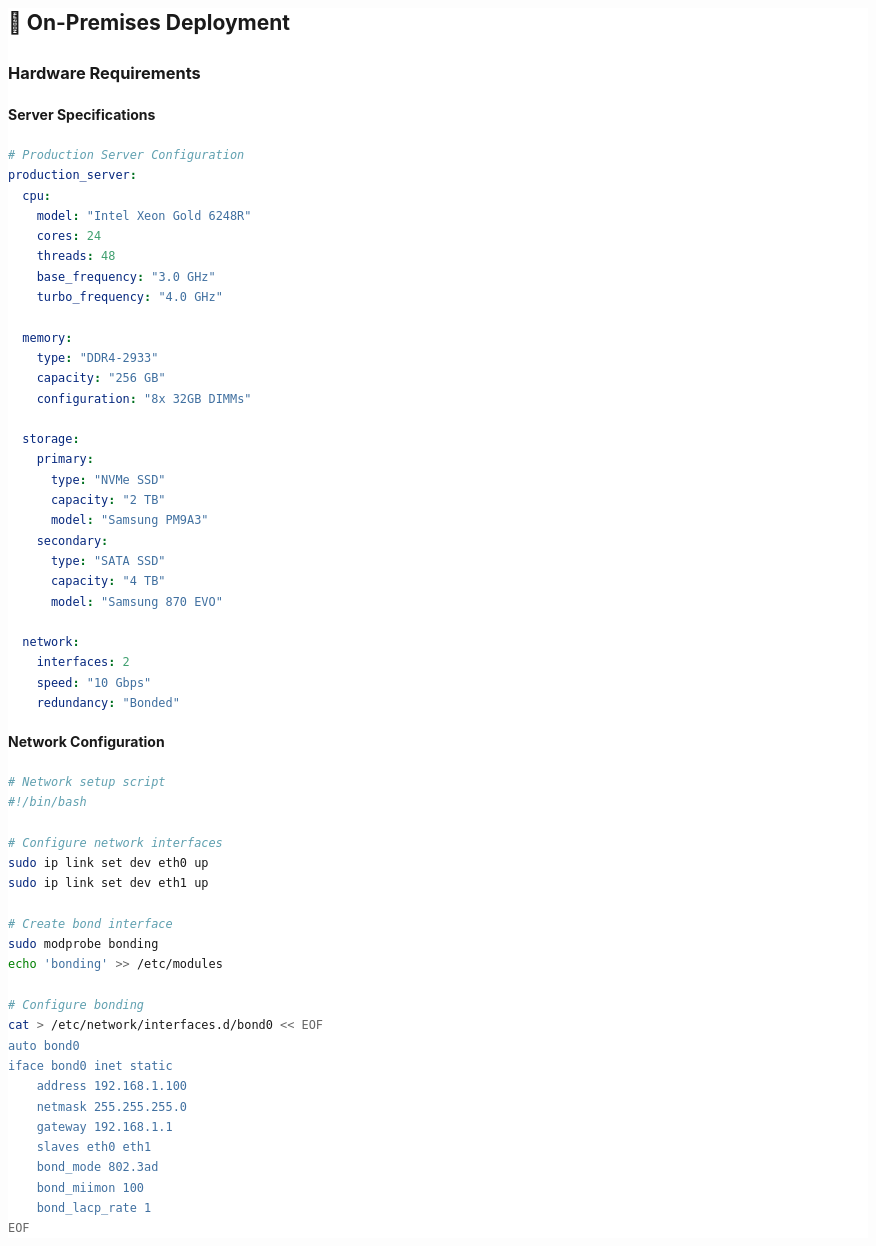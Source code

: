 
## 🏢 On-Premises Deployment

### Hardware Requirements

#### Server Specifications
```yaml
# Production Server Configuration
production_server:
  cpu:
    model: "Intel Xeon Gold 6248R"
    cores: 24
    threads: 48
    base_frequency: "3.0 GHz"
    turbo_frequency: "4.0 GHz"
  
  memory:
    type: "DDR4-2933"
    capacity: "256 GB"
    configuration: "8x 32GB DIMMs"
  
  storage:
    primary:
      type: "NVMe SSD"
      capacity: "2 TB"
      model: "Samsung PM9A3"
    secondary:
      type: "SATA SSD"
      capacity: "4 TB"
      model: "Samsung 870 EVO"
  
  network:
    interfaces: 2
    speed: "10 Gbps"
    redundancy: "Bonded"
```

#### Network Configuration
```bash
# Network setup script
#!/bin/bash

# Configure network interfaces
sudo ip link set dev eth0 up
sudo ip link set dev eth1 up

# Create bond interface
sudo modprobe bonding
echo 'bonding' >> /etc/modules

# Configure bonding
cat > /etc/network/interfaces.d/bond0 << EOF
auto bond0
iface bond0 inet static
    address 192.168.1.100
    netmask 255.255.255.0
    gateway 192.168.1.1
    slaves eth0 eth1
    bond_mode 802.3ad
    bond_miimon 100
    bond_lacp_rate 1
EOF

```